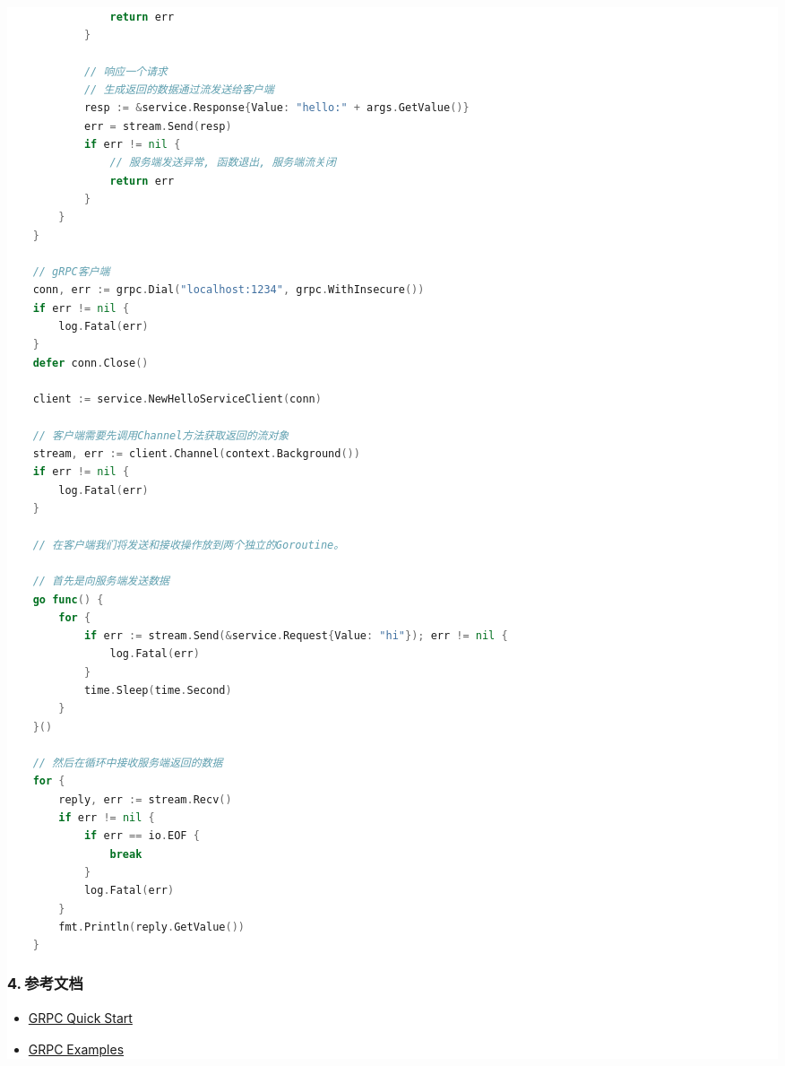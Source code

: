```go
				return err
			}
	
			// 响应一个请求
			// 生成返回的数据通过流发送给客户端
			resp := &service.Response{Value: "hello:" + args.GetValue()}
			err = stream.Send(resp)
			if err != nil {
				// 服务端发送异常, 函数退出, 服务端流关闭
				return err
			}
		}
	}
	
	// gRPC客户端
	conn, err := grpc.Dial("localhost:1234", grpc.WithInsecure())
	if err != nil {
		log.Fatal(err)
	}
	defer conn.Close()
	
	client := service.NewHelloServiceClient(conn)
	
	// 客户端需要先调用Channel方法获取返回的流对象
	stream, err := client.Channel(context.Background())
	if err != nil {
		log.Fatal(err)
	}
	
	// 在客户端我们将发送和接收操作放到两个独立的Goroutine。
	
	// 首先是向服务端发送数据
	go func() {
		for {
			if err := stream.Send(&service.Request{Value: "hi"}); err != nil {
				log.Fatal(err)
			}
			time.Sleep(time.Second)
		}
	}()
	
	// 然后在循环中接收服务端返回的数据
	for {
		reply, err := stream.Recv()
		if err != nil {
			if err == io.EOF {
				break
			}
			log.Fatal(err)
		}
		fmt.Println(reply.GetValue())
	}
```

### 4. 参考文档
- [GRPC Quick Start](https://grpc.io/docs/languages/go/quickstart/)

- [GRPC Examples](https://github.com/grpc/grpc-go/tree/master/examples)